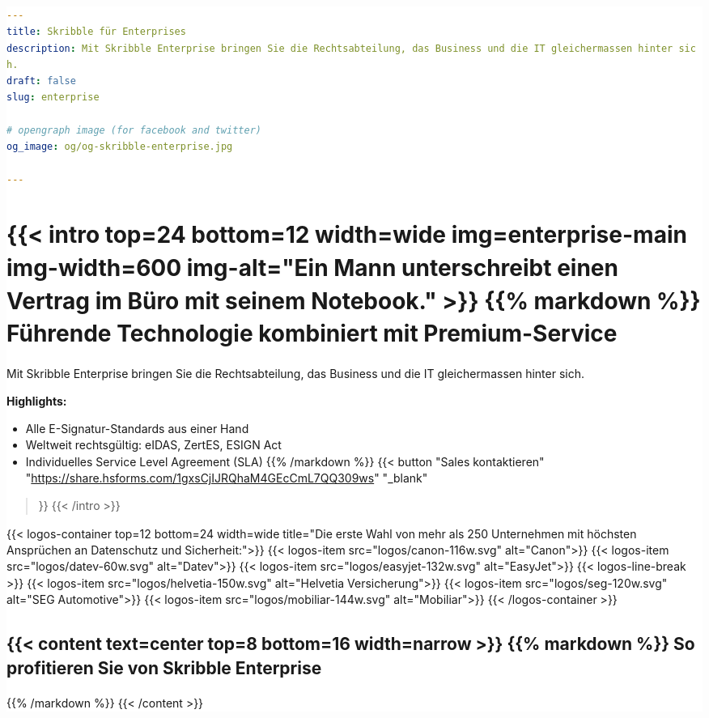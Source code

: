 ```yaml
---
title: Skribble für Enterprises
description: Mit Skribble Enterprise bringen Sie die Rechtsabteilung, das Business und die IT gleichermassen hinter sich.
draft: false
slug: enterprise

# opengraph image (for facebook and twitter)
og_image: og/og-skribble-enterprise.jpg

---
```

{{< intro top=24 bottom=12 width=wide img=enterprise-main img-width=600 img-alt="Ein Mann unterschreibt einen Vertrag im Büro mit seinem Notebook." >}}
{{% markdown %}}
Führende Technologie kombiniert mit
Premium-Service
===============
Mit Skribble Enterprise bringen Sie die Rechtsabteilung, das Business und die IT gleichermassen hinter sich.

**Highlights:**
- Alle E-Signatur-Standards aus einer Hand
- Weltweit rechtsgültig: eIDAS, ZertES, ESIGN Act
- Individuelles Service Level Agreement (SLA)
{{% /markdown %}}
{{< button
  "Sales kontaktieren"
  "https://share.hsforms.com/1gxsCjIJRQhaM4GEcCmL7QQ309ws"
  "_blank"
>}}
{{< /intro >}}

[//]: # (--------------------------------------------------------------------------------------------------------------)

{{< logos-container top=12 bottom=24 width=wide title="Die erste Wahl von mehr als 250 Unternehmen mit höchsten Ansprüchen an Datenschutz und Sicherheit:">}}
  {{< logos-item src="logos/canon-116w.svg" alt="Canon">}}
  {{< logos-item src="logos/datev-60w.svg" alt="Datev">}}
  {{< logos-item src="logos/easyjet-132w.svg" alt="EasyJet">}}
  {{< logos-line-break >}}
  {{< logos-item src="logos/helvetia-150w.svg" alt="Helvetia Versicherung">}}
  {{< logos-item src="logos/seg-120w.svg" alt="SEG Automotive">}}
  {{< logos-item src="logos/mobiliar-144w.svg" alt="Mobiliar">}}
{{< /logos-container >}}

[//]: # (--------------------------------------------------------------------------------------------------------------)

{{< content text=center top=8 bottom=16 width=narrow >}}
{{% markdown %}}
So profitieren Sie
von Skribble Enterprise
---
{{% /markdown %}}
{{< /content >}}

